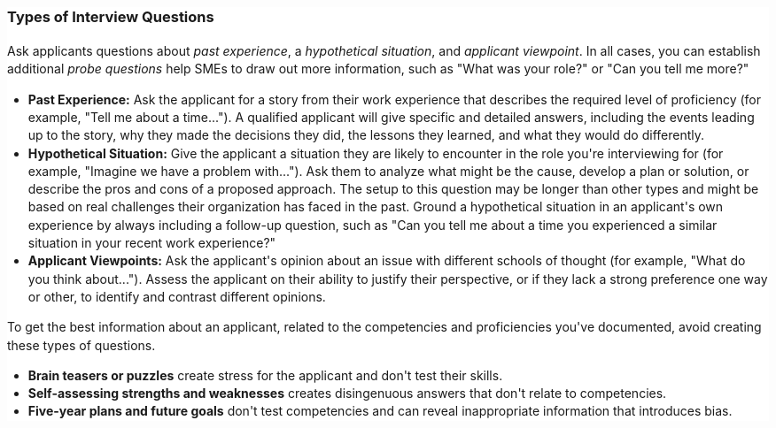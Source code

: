 ### Types of Interview Questions

Ask applicants questions about *past experience*, a *hypothetical situation*, and *applicant viewpoint*. In all cases, you can establish additional *probe questions* help SMEs to draw out more information, such as "What was your role?" or "Can you tell me more?"

- **Past Experience:** Ask the applicant for a story from their work experience that describes the required level of proficiency (for example, "Tell me about a time..."). A qualified applicant will give specific and detailed answers, including the events leading up to the story, why they made the decisions they did, the lessons they learned, and what they would do differently.
- **Hypothetical Situation:** Give the applicant a situation they are likely to encounter in the role you're interviewing for (for example, "Imagine we have a problem with..."). Ask them to analyze what might be the cause, develop a plan or solution, or describe the pros and cons of a proposed approach. The setup to this question may be longer than other types and might be based on real challenges their organization has faced in the past. Ground a hypothetical situation in an applicant's own experience by always including a follow-up question, such as "Can you tell me about a time you experienced a similar situation in your recent work experience?"
- **Applicant Viewpoints:** Ask the applicant's opinion about an issue with different schools of thought (for example, "What do you think about..."). Assess the applicant on their ability to justify their perspective, or if they lack a strong preference one way or other, to identify and contrast different opinions.

To get the best information about an applicant, related to the competencies and proficiencies you've documented, avoid creating these types of questions.

- **Brain teasers or puzzles** create stress for the applicant and don't test their skills.
- **Self-assessing strengths and weaknesses** creates disingenuous answers that don't relate to competencies.
- **Five-year plans and future goals** don't test competencies and can reveal inappropriate information that introduces bias.
